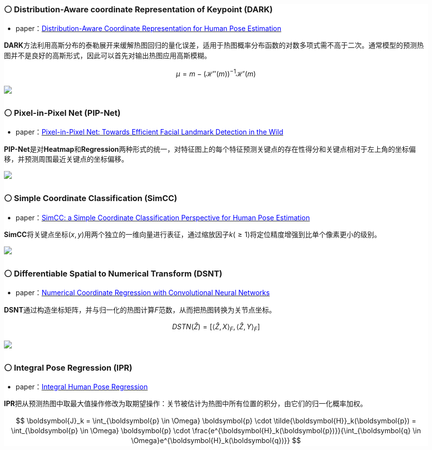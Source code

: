 ### ⚪ Distribution-Aware coordinate Representation of Keypoint (DARK)
- paper：[<font color=blue>Distribution-Aware Coordinate Representation for Human Pose Estimation</font>](https://0809zheng.github.io/2021/04/24/dark.html)

**DARK**方法利用高斯分布的泰勒展开来缓解热图回归的量化误差，适用于热图概率分布函数的对数多项式需不高于二次。通常模型的预测热图并不是良好的高斯形式，因此可以首先对输出热图应用高斯模糊。

$$
\mu = m-(\mathcal{H}''(m))^{-1} \mathcal{H}'(m)
$$

![](https://pic.imgdb.cn/item/64ae6c021ddac507cc17ad27.jpg)

### ⚪ Pixel-in-Pixel Net (PIP-Net)
- paper：[<font color=blue>Pixel-in-Pixel Net: Towards Efficient Facial Landmark Detection in the Wild</font>](https://0809zheng.github.io/2021/04/30/pipnet.html)

**PIP-Net**是对**Heatmap**和**Regression**两种形式的统一，对特征图上的每个特征预测关键点的存在性得分和关键点相对于左上角的坐标偏移，并预测周围最近关键点的坐标偏移。

![](https://pic.imgdb.cn/item/64d07c601ddac507cc86380f.jpg)


### ⚪ Simple Coordinate Classification (SimCC)
- paper：[<font color=blue>SimCC: a Simple Coordinate Classification Perspective for Human Pose Estimation</font>](https://0809zheng.github.io/2021/04/28/simcc.html)

**SimCC**将关键点坐标$(x, y)$用两个独立的一维向量进行表征，通过缩放因子$k(\geq1)$将定位精度增强到比单个像素更小的级别。

![](https://pic.imgdb.cn/item/64d069ce1ddac507cc5cc49f.jpg)


### ⚪ Differentiable Spatial to Numerical Transform (DSNT)
- paper：[<font color=blue>Numerical Coordinate Regression with Convolutional Neural Networks</font>](https://0809zheng.github.io/2021/05/03/dstn.html)

**DSNT**通过构造坐标矩阵，并与归一化的热图计算$F$范数，从而把热图转换为关节点坐标。

$$
DSTN(\hat{Z}) = \left[ \langle \hat{Z},X\rangle_F, \langle\hat{Z},Y\rangle_F\right]
$$

![](https://pic.imgdb.cn/item/64d200da1ddac507ccdef44d.jpg)

### ⚪ Integral Pose Regression (IPR)
- paper：[<font color=blue>Integral Human Pose Regression</font>](https://0809zheng.github.io/2021/04/25/softargmax.html)

**IPR**把从预测热图中取最大值操作修改为取期望操作：关节被估计为热图中所有位置的积分，由它们的归一化概率加权。

$$
\boldsymbol{J}_k = \int_{\boldsymbol{p} \in \Omega} \boldsymbol{p} \cdot \tilde{\boldsymbol{H}}_k(\boldsymbol{p}) = \int_{\boldsymbol{p} \in \Omega} \boldsymbol{p} \cdot \frac{e^{\boldsymbol{H}_k(\boldsymbol{p})}}{\int_{\boldsymbol{q} \in \Omega}e^{\boldsymbol{H}_k(\boldsymbol{q})}}
$$
